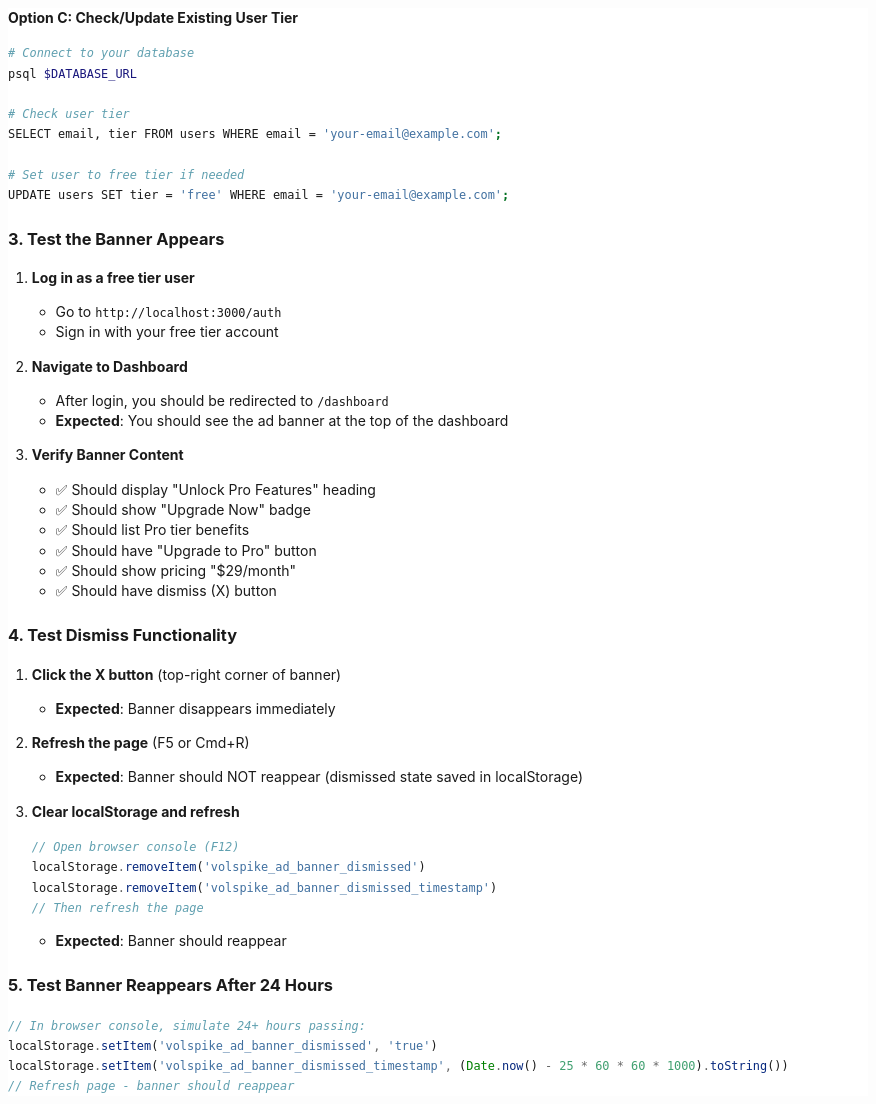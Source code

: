 **Option C: Check/Update Existing User Tier**
```bash
# Connect to your database
psql $DATABASE_URL

# Check user tier
SELECT email, tier FROM users WHERE email = 'your-email@example.com';

# Set user to free tier if needed
UPDATE users SET tier = 'free' WHERE email = 'your-email@example.com';
```

### 3. Test the Banner Appears

1. **Log in as a free tier user**
   - Go to `http://localhost:3000/auth`
   - Sign in with your free tier account

2. **Navigate to Dashboard**
   - After login, you should be redirected to `/dashboard`
   - **Expected**: You should see the ad banner at the top of the dashboard

3. **Verify Banner Content**
   - ✅ Should display "Unlock Pro Features" heading
   - ✅ Should show "Upgrade Now" badge
   - ✅ Should list Pro tier benefits
   - ✅ Should have "Upgrade to Pro" button
   - ✅ Should show pricing "$29/month"
   - ✅ Should have dismiss (X) button

### 4. Test Dismiss Functionality

1. **Click the X button** (top-right corner of banner)
   - **Expected**: Banner disappears immediately

2. **Refresh the page** (F5 or Cmd+R)
   - **Expected**: Banner should NOT reappear (dismissed state saved in localStorage)

3. **Clear localStorage and refresh**
   ```javascript
   // Open browser console (F12)
   localStorage.removeItem('volspike_ad_banner_dismissed')
   localStorage.removeItem('volspike_ad_banner_dismissed_timestamp')
   // Then refresh the page
   ```
   - **Expected**: Banner should reappear

### 5. Test Banner Reappears After 24 Hours

```javascript
// In browser console, simulate 24+ hours passing:
localStorage.setItem('volspike_ad_banner_dismissed', 'true')
localStorage.setItem('volspike_ad_banner_dismissed_timestamp', (Date.now() - 25 * 60 * 60 * 1000).toString())
// Refresh page - banner should reappear
```
